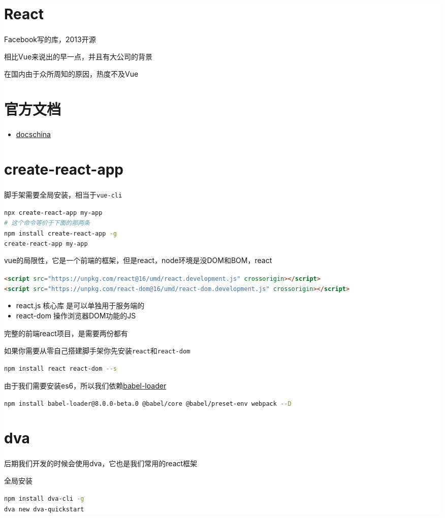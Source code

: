 # React

Facebook写的库，2013开源

相比Vue来说出的早一点，并且有大公司的背景

在国内由于众所周知的原因，热度不及Vue

# 官方文档

- [docschina](https://react.docschina.org/)

# create-react-app

脚手架需要全局安装，相当于`vue-cli`

```bash
npx create-react-app my-app
# 这个命令等价于下面的那两条
npm install create-react-app -g
create-react-app my-app
```

vue的局限性，它是一个前端的框架，但是react，node环境是没DOM和BOM，react

```html
<script src="https://unpkg.com/react@16/umd/react.development.js" crossorigin></script>
<script src="https://unpkg.com/react-dom@16/umd/react-dom.development.js" crossorigin></script>
```

- react.js 核心库 是可以单独用于服务端的
- react-dom 操作浏览器DOM功能的JS

完整的前端react项目，是需要两份都有

如果你需要从零自己搭建脚手架你先安装`react`和`react-dom`

```bash
npm install react react-dom --s
```

由于我们需要安装es6，所以我们依赖[babel-loader](https://www.webpackjs.com/loaders/babel-loader/)


```bash
npm install babel-loader@8.0.0-beta.0 @babel/core @babel/preset-env webpack --D
```

# dva

后期我们开发的时候会使用dva，它也是我们常用的react框架

全局安装
```bash
npm install dva-cli -g
dva new dva-quickstart
```
